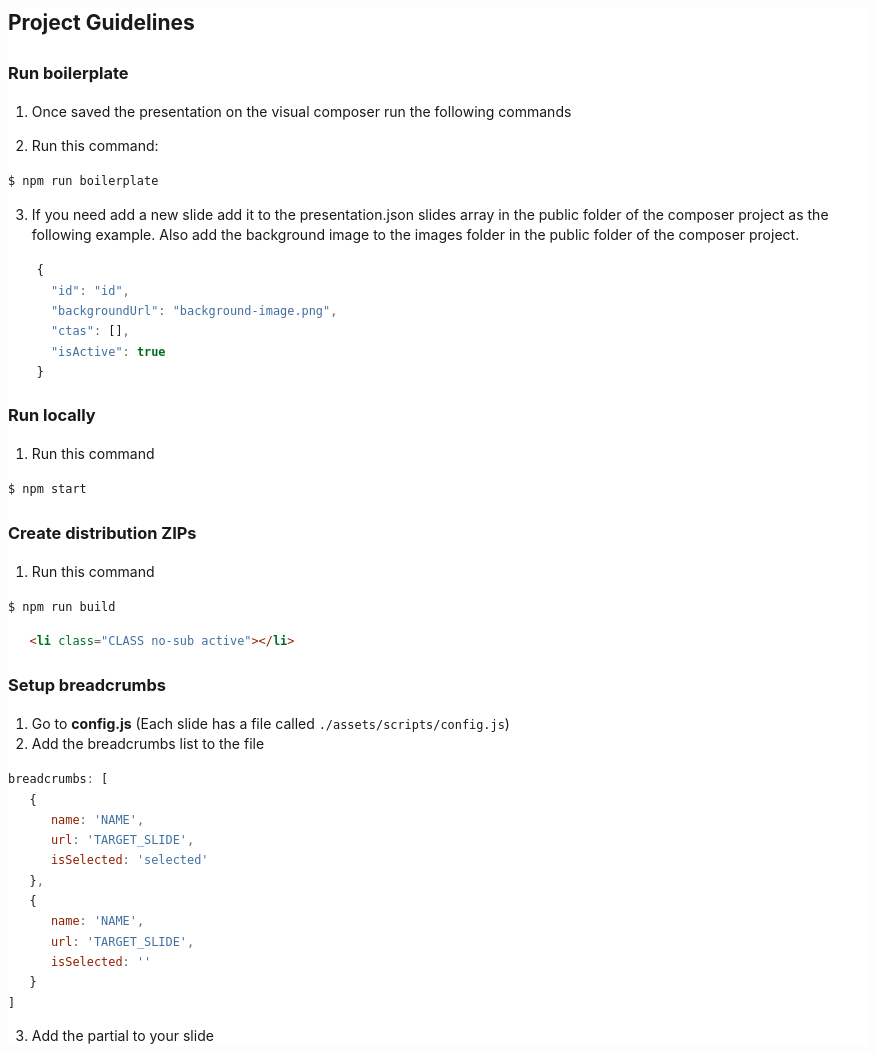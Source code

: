## Project Guidelines

### Run boilerplate

1. Once saved the presentation on the visual composer run the following commands

2. Run this command:
```bash
$ npm run boilerplate
```

3. If you need add a new slide add it to the presentation.json slides array in the public folder of the composer project as the following example. Also add the background image to the images folder in the public folder of the composer project.
```js
    {
      "id": "id",
      "backgroundUrl": "background-image.png",
      "ctas": [],
      "isActive": true
    }
```

### Run locally

1. Run this command

```bash
$ npm start
```

### Create distribution ZIPs

1. Run this command

```bash
$ npm run build
```

```html
   <li class="CLASS no-sub active"></li>
```

### Setup breadcrumbs

1. Go to **config.js** (Each slide has a file called `./assets/scripts/config.js`)
2. Add the breadcrumbs list to the file
```js
breadcrumbs: [
   {
      name: 'NAME',
      url: 'TARGET_SLIDE',
      isSelected: 'selected'
   },
   {
      name: 'NAME',
      url: 'TARGET_SLIDE',
      isSelected: ''
   }
]
```
3. Add the partial to your slide
